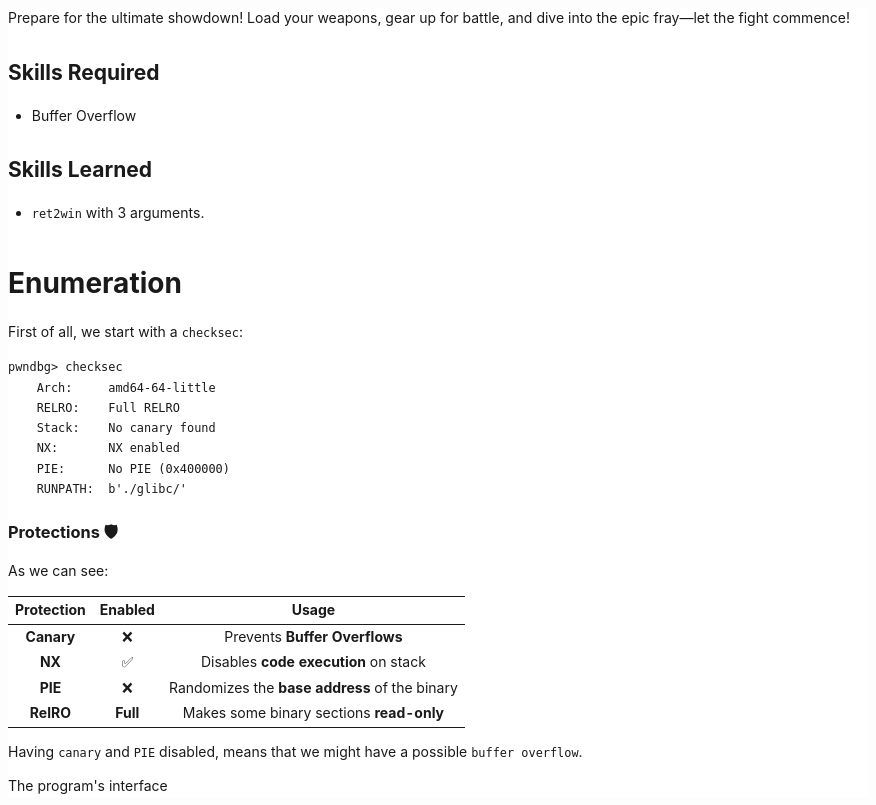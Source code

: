 Prepare for the ultimate showdown! Load your weapons, gear up for battle, and dive into the epic fray—let the fight commence!

## Skills Required

- Buffer Overflow

## Skills Learned

- `ret2win` with 3 arguments.

# Enumeration

First of all, we start with a `checksec`:  

```console
pwndbg> checksec
    Arch:     amd64-64-little
    RELRO:    Full RELRO
    Stack:    No canary found
    NX:       NX enabled
    PIE:      No PIE (0x400000)
    RUNPATH:  b'./glibc/'
```

### Protections 🛡️

As we can see:

| Protection | Enabled  | Usage   | 
| :---:      | :---:    | :---:   |
| **Canary** | ❌       | Prevents **Buffer Overflows**  |
| **NX**     | ✅       | Disables **code execution** on stack |
| **PIE**    | ❌       | Randomizes the **base address** of the binary | 
| **RelRO**  | **Full** | Makes some binary sections **read-only** |

Having `canary` and `PIE` disabled, means that we might have a possible `buffer overflow`.

The program's interface 
